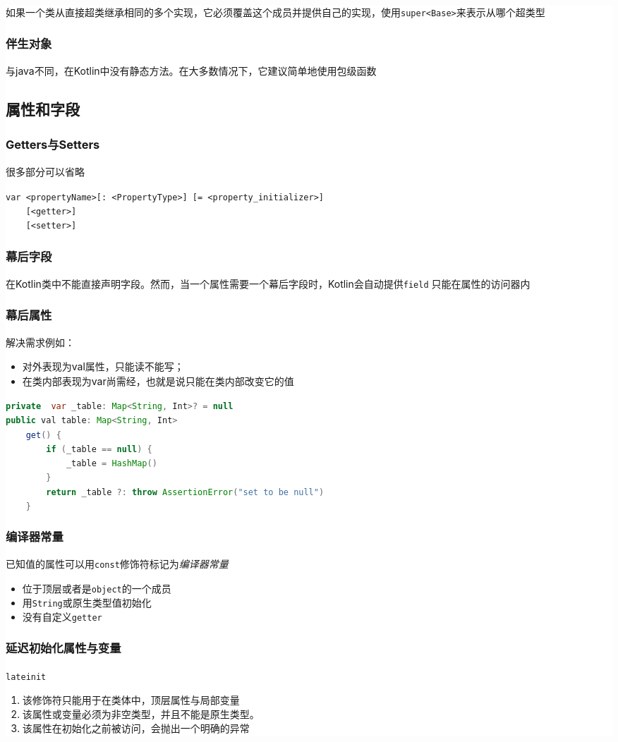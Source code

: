 如果一个类从直接超类继承相同的多个实现，它必须覆盖这个成员并提供自己的实现，使用`super<Base>`来表示从哪个超类型

### 伴生对象

与java不同，在Kotlin中没有静态方法。在大多数情况下，它建议简单地使用包级函数

## 属性和字段

### Getters与Setters

很多部分可以省略

```text
var <propertyName>[: <PropertyType>] [= <property_initializer>]
    [<getter>]
    [<setter>]
```

### 幕后字段

在Kotlin类中不能直接声明字段。然而，当一个属性需要一个幕后字段时，Kotlin会自动提供`field`
只能在属性的访问器内

### 幕后属性

解决需求例如：

* 对外表现为val属性，只能读不能写；
* 在类内部表现为var尚需经，也就是说只能在类内部改变它的值

```java
private  var _table: Map<String, Int>? = null
public val table: Map<String, Int>
    get() {
        if (_table == null) {
            _table = HashMap()
        }
        return _table ?: throw AssertionError("set to be null")
    }
```

### 编译器常量

已知值的属性可以用`const`修饰符标记为*编译器常量*

* 位于顶层或者是`object`的一个成员
* 用`String`或原生类型值初始化
* 没有自定义`getter`

### 延迟初始化属性与变量

`lateinit`

1. 该修饰符只能用于在类体中，顶层属性与局部变量
2. 该属性或变量必须为非空类型，并且不能是原生类型。
3. 该属性在初始化之前被访问，会抛出一个明确的异常
